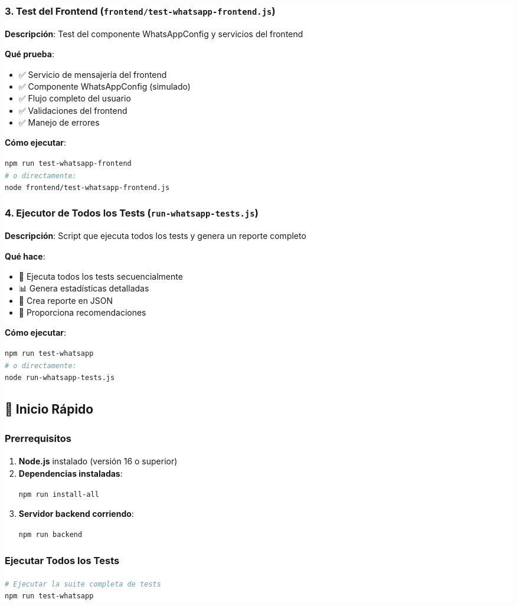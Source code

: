 ### 3. Test del Frontend (`frontend/test-whatsapp-frontend.js`)
**Descripción**: Test del componente WhatsAppConfig y servicios del frontend

**Qué prueba**:
- ✅ Servicio de mensajería del frontend
- ✅ Componente WhatsAppConfig (simulado)
- ✅ Flujo completo del usuario
- ✅ Validaciones del frontend
- ✅ Manejo de errores

**Cómo ejecutar**:
```bash
npm run test-whatsapp-frontend
# o directamente:
node frontend/test-whatsapp-frontend.js
```

### 4. Ejecutor de Todos los Tests (`run-whatsapp-tests.js`)
**Descripción**: Script que ejecuta todos los tests y genera un reporte completo

**Qué hace**:
- 🔄 Ejecuta todos los tests secuencialmente
- 📊 Genera estadísticas detalladas
- 📝 Crea reporte en JSON
- 🎯 Proporciona recomendaciones

**Cómo ejecutar**:
```bash
npm run test-whatsapp
# o directamente:
node run-whatsapp-tests.js
```

## 🚀 Inicio Rápido

### Prerrequisitos
1. **Node.js** instalado (versión 16 o superior)
2. **Dependencias instaladas**:
   ```bash
   npm run install-all
   ```
3. **Servidor backend corriendo**:
   ```bash
   npm run backend
   ```

### Ejecutar Todos los Tests
```bash
# Ejecutar la suite completa de tests
npm run test-whatsapp
```
